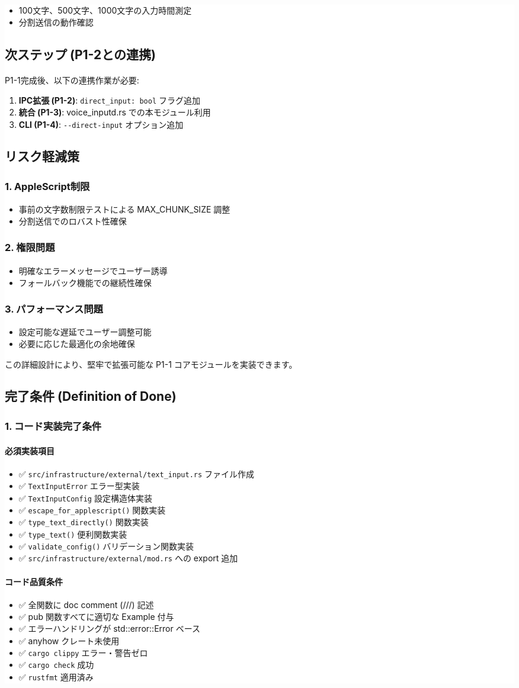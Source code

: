 - 100文字、500文字、1000文字の入力時間測定
- 分割送信の動作確認

## 次ステップ (P1-2との連携)

P1-1完成後、以下の連携作業が必要:

1. **IPC拡張 (P1-2)**: `direct_input: bool` フラグ追加
2. **統合 (P1-3)**: voice_inputd.rs での本モジュール利用
3. **CLI (P1-4)**: `--direct-input` オプション追加

## リスク軽減策

### 1. AppleScript制限

- 事前の文字数制限テストによる MAX_CHUNK_SIZE 調整
- 分割送信でのロバスト性確保

### 2. 権限問題

- 明確なエラーメッセージでユーザー誘導
- フォールバック機能での継続性確保

### 3. パフォーマンス問題

- 設定可能な遅延でユーザー調整可能
- 必要に応じた最適化の余地確保

この詳細設計により、堅牢で拡張可能な P1-1 コアモジュールを実装できます。

## 完了条件 (Definition of Done)

### 1. コード実装完了条件

#### 必須実装項目

- ✅ `src/infrastructure/external/text_input.rs` ファイル作成
- ✅ `TextInputError` エラー型実装
- ✅ `TextInputConfig` 設定構造体実装
- ✅ `escape_for_applescript()` 関数実装
- ✅ `type_text_directly()` 関数実装
- ✅ `type_text()` 便利関数実装
- ✅ `validate_config()` バリデーション関数実装
- ✅ `src/infrastructure/external/mod.rs` への export 追加

#### コード品質条件

- ✅ 全関数に doc comment (///) 記述
- ✅ pub 関数すべてに適切な Example 付与
- ✅ エラーハンドリングが std::error::Error ベース
- ✅ anyhow クレート未使用
- ✅ `cargo clippy` エラー・警告ゼロ
- ✅ `cargo check` 成功
- ✅ `rustfmt` 適用済み
